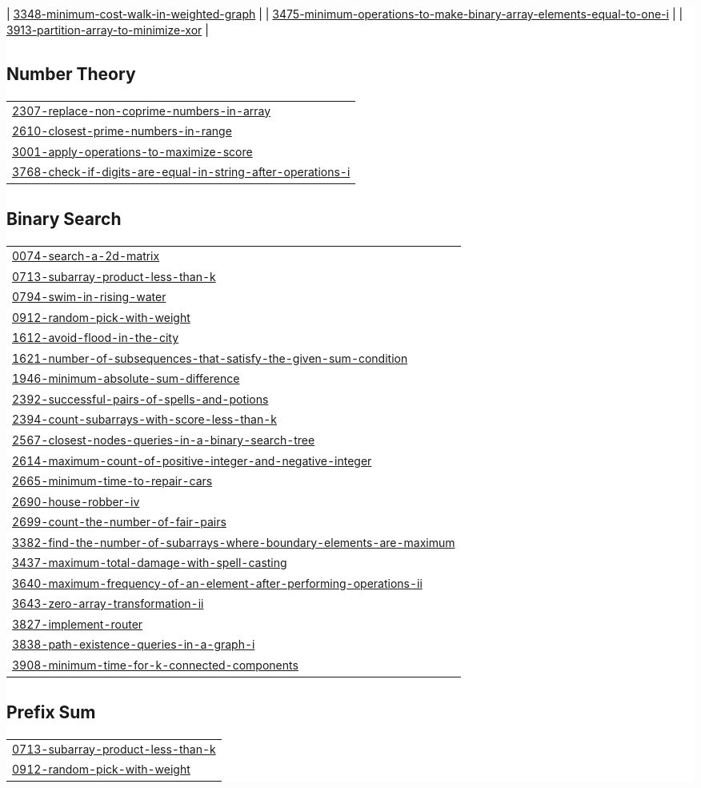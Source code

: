| [3348-minimum-cost-walk-in-weighted-graph](https://github.com/dilipsuthar60/leetcode-solution-2025/tree/master/3348-minimum-cost-walk-in-weighted-graph) |
| [3475-minimum-operations-to-make-binary-array-elements-equal-to-one-i](https://github.com/dilipsuthar60/leetcode-solution-2025/tree/master/3475-minimum-operations-to-make-binary-array-elements-equal-to-one-i) |
| [3913-partition-array-to-minimize-xor](https://github.com/dilipsuthar60/leetcode-solution-2025/tree/master/3913-partition-array-to-minimize-xor) |
## Number Theory
|  |
| ------- |
| [2307-replace-non-coprime-numbers-in-array](https://github.com/dilipsuthar60/leetcode-solution-2025/tree/master/2307-replace-non-coprime-numbers-in-array) |
| [2610-closest-prime-numbers-in-range](https://github.com/dilipsuthar60/leetcode-solution-2025/tree/master/2610-closest-prime-numbers-in-range) |
| [3001-apply-operations-to-maximize-score](https://github.com/dilipsuthar60/leetcode-solution-2025/tree/master/3001-apply-operations-to-maximize-score) |
| [3768-check-if-digits-are-equal-in-string-after-operations-i](https://github.com/dilipsuthar60/leetcode-solution-2025/tree/master/3768-check-if-digits-are-equal-in-string-after-operations-i) |
## Binary Search
|  |
| ------- |
| [0074-search-a-2d-matrix](https://github.com/dilipsuthar60/leetcode-solution-2025/tree/master/0074-search-a-2d-matrix) |
| [0713-subarray-product-less-than-k](https://github.com/dilipsuthar60/leetcode-solution-2025/tree/master/0713-subarray-product-less-than-k) |
| [0794-swim-in-rising-water](https://github.com/dilipsuthar60/leetcode-solution-2025/tree/master/0794-swim-in-rising-water) |
| [0912-random-pick-with-weight](https://github.com/dilipsuthar60/leetcode-solution-2025/tree/master/0912-random-pick-with-weight) |
| [1612-avoid-flood-in-the-city](https://github.com/dilipsuthar60/leetcode-solution-2025/tree/master/1612-avoid-flood-in-the-city) |
| [1621-number-of-subsequences-that-satisfy-the-given-sum-condition](https://github.com/dilipsuthar60/leetcode-solution-2025/tree/master/1621-number-of-subsequences-that-satisfy-the-given-sum-condition) |
| [1946-minimum-absolute-sum-difference](https://github.com/dilipsuthar60/leetcode-solution-2025/tree/master/1946-minimum-absolute-sum-difference) |
| [2392-successful-pairs-of-spells-and-potions](https://github.com/dilipsuthar60/leetcode-solution-2025/tree/master/2392-successful-pairs-of-spells-and-potions) |
| [2394-count-subarrays-with-score-less-than-k](https://github.com/dilipsuthar60/leetcode-solution-2025/tree/master/2394-count-subarrays-with-score-less-than-k) |
| [2567-closest-nodes-queries-in-a-binary-search-tree](https://github.com/dilipsuthar60/leetcode-solution-2025/tree/master/2567-closest-nodes-queries-in-a-binary-search-tree) |
| [2614-maximum-count-of-positive-integer-and-negative-integer](https://github.com/dilipsuthar60/leetcode-solution-2025/tree/master/2614-maximum-count-of-positive-integer-and-negative-integer) |
| [2665-minimum-time-to-repair-cars](https://github.com/dilipsuthar60/leetcode-solution-2025/tree/master/2665-minimum-time-to-repair-cars) |
| [2690-house-robber-iv](https://github.com/dilipsuthar60/leetcode-solution-2025/tree/master/2690-house-robber-iv) |
| [2699-count-the-number-of-fair-pairs](https://github.com/dilipsuthar60/leetcode-solution-2025/tree/master/2699-count-the-number-of-fair-pairs) |
| [3382-find-the-number-of-subarrays-where-boundary-elements-are-maximum](https://github.com/dilipsuthar60/leetcode-solution-2025/tree/master/3382-find-the-number-of-subarrays-where-boundary-elements-are-maximum) |
| [3437-maximum-total-damage-with-spell-casting](https://github.com/dilipsuthar60/leetcode-solution-2025/tree/master/3437-maximum-total-damage-with-spell-casting) |
| [3640-maximum-frequency-of-an-element-after-performing-operations-ii](https://github.com/dilipsuthar60/leetcode-solution-2025/tree/master/3640-maximum-frequency-of-an-element-after-performing-operations-ii) |
| [3643-zero-array-transformation-ii](https://github.com/dilipsuthar60/leetcode-solution-2025/tree/master/3643-zero-array-transformation-ii) |
| [3827-implement-router](https://github.com/dilipsuthar60/leetcode-solution-2025/tree/master/3827-implement-router) |
| [3838-path-existence-queries-in-a-graph-i](https://github.com/dilipsuthar60/leetcode-solution-2025/tree/master/3838-path-existence-queries-in-a-graph-i) |
| [3908-minimum-time-for-k-connected-components](https://github.com/dilipsuthar60/leetcode-solution-2025/tree/master/3908-minimum-time-for-k-connected-components) |
## Prefix Sum
|  |
| ------- |
| [0713-subarray-product-less-than-k](https://github.com/dilipsuthar60/leetcode-solution-2025/tree/master/0713-subarray-product-less-than-k) |
| [0912-random-pick-with-weight](https://github.com/dilipsuthar60/leetcode-solution-2025/tree/master/0912-random-pick-with-weight) |